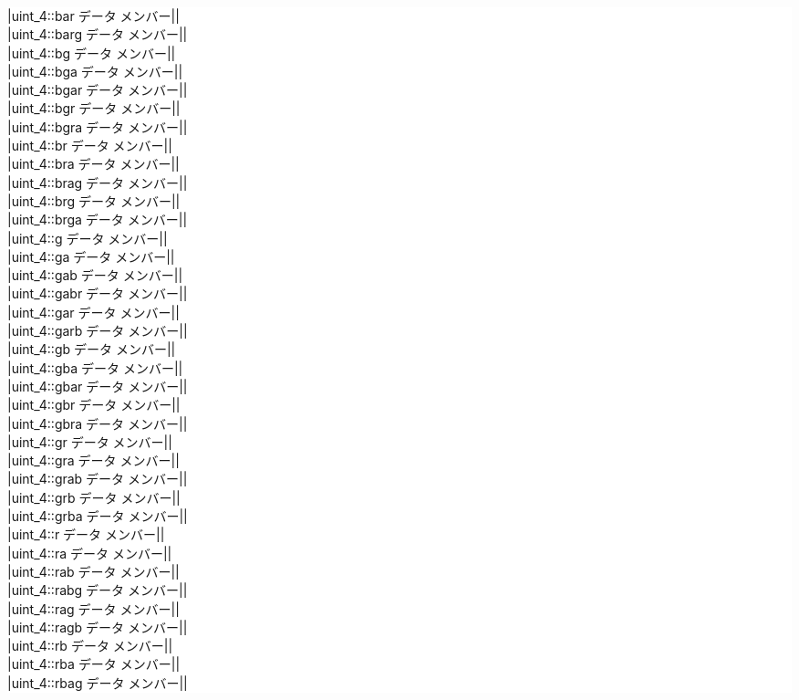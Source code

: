|uint\_4::bar データ メンバー||  
|uint\_4::barg データ メンバー||  
|uint\_4::bg データ メンバー||  
|uint\_4::bga データ メンバー||  
|uint\_4::bgar データ メンバー||  
|uint\_4::bgr データ メンバー||  
|uint\_4::bgra データ メンバー||  
|uint\_4::br データ メンバー||  
|uint\_4::bra データ メンバー||  
|uint\_4::brag データ メンバー||  
|uint\_4::brg データ メンバー||  
|uint\_4::brga データ メンバー||  
|uint\_4::g データ メンバー||  
|uint\_4::ga データ メンバー||  
|uint\_4::gab データ メンバー||  
|uint\_4::gabr データ メンバー||  
|uint\_4::gar データ メンバー||  
|uint\_4::garb データ メンバー||  
|uint\_4::gb データ メンバー||  
|uint\_4::gba データ メンバー||  
|uint\_4::gbar データ メンバー||  
|uint\_4::gbr データ メンバー||  
|uint\_4::gbra データ メンバー||  
|uint\_4::gr データ メンバー||  
|uint\_4::gra データ メンバー||  
|uint\_4::grab データ メンバー||  
|uint\_4::grb データ メンバー||  
|uint\_4::grba データ メンバー||  
|uint\_4::r データ メンバー||  
|uint\_4::ra データ メンバー||  
|uint\_4::rab データ メンバー||  
|uint\_4::rabg データ メンバー||  
|uint\_4::rag データ メンバー||  
|uint\_4::ragb データ メンバー||  
|uint\_4::rb データ メンバー||  
|uint\_4::rba データ メンバー||  
|uint\_4::rbag データ メンバー||  